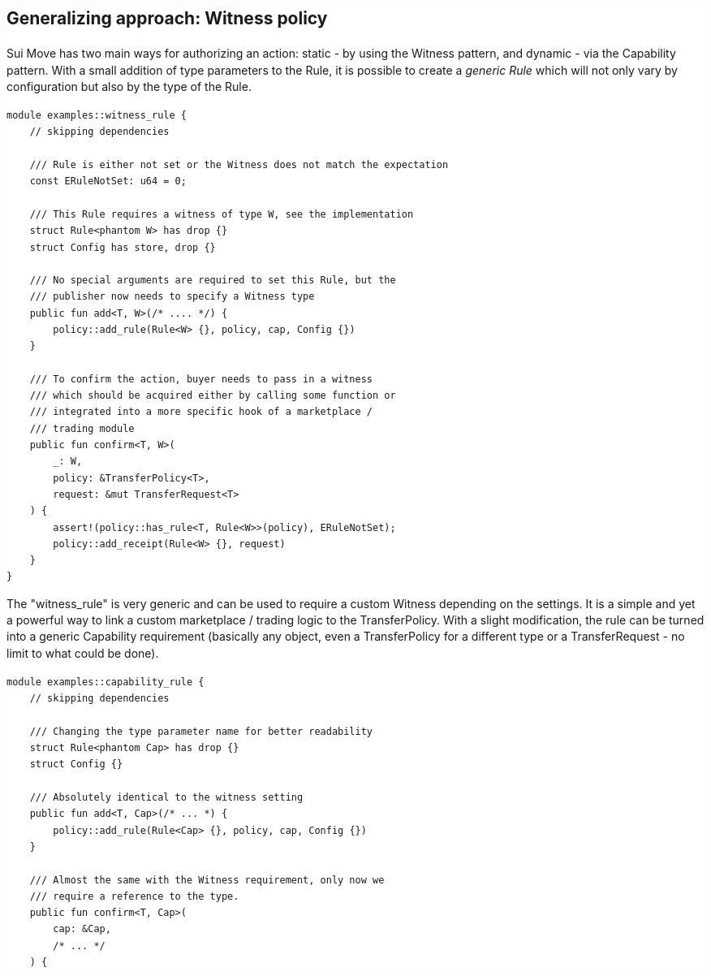 ## Generalizing approach: Witness policy

Sui Move has two main ways for authorizing an action: static - by using the Witness pattern, and
dynamic - via the Capability pattern. With a small addition of type parameters to the Rule, it is
possible to create a *generic Rule* which will not only vary by configuration but also by the type
of the Rule.

```move
module examples::witness_rule {
    // skipping dependencies

    /// Rule is either not set or the Witness does not match the expectation
    const ERuleNotSet: u64 = 0;

    /// This Rule requires a witness of type W, see the implementation
    struct Rule<phantom W> has drop {}
    struct Config has store, drop {}

    /// No special arguments are required to set this Rule, but the
    /// publisher now needs to specify a Witness type
    public fun add<T, W>(/* .... */) {
        policy::add_rule(Rule<W> {}, policy, cap, Config {})
    }

    /// To confirm the action, buyer needs to pass in a witness
    /// which should be acquired either by calling some function or
    /// integrated into a more specific hook of a marketplace /
    /// trading module
    public fun confirm<T, W>(
        _: W,
        policy: &TransferPolicy<T>,
        request: &mut TransferRequest<T>
    ) {
        assert!(policy::has_rule<T, Rule<W>>(policy), ERuleNotSet);
        policy::add_receipt(Rule<W> {}, request)
    }
}
```

The "witness_rule" is very generic and can be used to require a custom Witness depending on the
settings. It is a simple and yet a powerful way to link a custom marketplace / trading logic to the
TransferPolicy. With a slight modification, the rule can be turned into a generic Capability
requirement (basically any object, even a TransferPolicy for a different type or a TransferRequest -
no limit to what could be done).

```move
module examples::capability_rule {
    // skipping dependencies

    /// Changing the type parameter name for better readability
    struct Rule<phantom Cap> has drop {}
    struct Config {}

    /// Absolutely identical to the witness setting
    public fun add<T, Cap>(/* ... *) {
        policy::add_rule(Rule<Cap> {}, policy, cap, Config {})
    }

    /// Almost the same with the Witness requirement, only now we
    /// require a reference to the type.
    public fun confirm<T, Cap>(
        cap: &Cap,
        /* ... */
    ) {
```